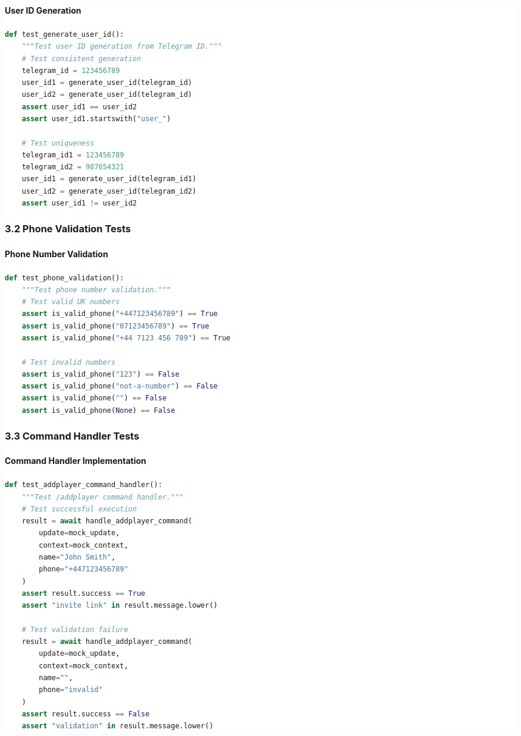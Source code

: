 #### **User ID Generation**
```python
def test_generate_user_id():
    """Test user ID generation from Telegram ID."""
    # Test consistent generation
    telegram_id = 123456789
    user_id1 = generate_user_id(telegram_id)
    user_id2 = generate_user_id(telegram_id)
    assert user_id1 == user_id2
    assert user_id1.startswith("user_")
    
    # Test uniqueness
    telegram_id1 = 123456789
    telegram_id2 = 987654321
    user_id1 = generate_user_id(telegram_id1)
    user_id2 = generate_user_id(telegram_id2)
    assert user_id1 != user_id2
```

### 3.2 Phone Validation Tests

#### **Phone Number Validation**
```python
def test_phone_validation():
    """Test phone number validation."""
    # Test valid UK numbers
    assert is_valid_phone("+447123456789") == True
    assert is_valid_phone("07123456789") == True
    assert is_valid_phone("+44 7123 456 789") == True
    
    # Test invalid numbers
    assert is_valid_phone("123") == False
    assert is_valid_phone("not-a-number") == False
    assert is_valid_phone("") == False
    assert is_valid_phone(None) == False
```

### 3.3 Command Handler Tests

#### **Command Handler Implementation**
```python
def test_addplayer_command_handler():
    """Test /addplayer command handler."""
    # Test successful execution
    result = await handle_addplayer_command(
        update=mock_update,
        context=mock_context,
        name="John Smith",
        phone="+447123456789"
    )
    assert result.success == True
    assert "invite link" in result.message.lower()
    
    # Test validation failure
    result = await handle_addplayer_command(
        update=mock_update,
        context=mock_context,
        name="",
        phone="invalid"
    )
    assert result.success == False
    assert "validation" in result.message.lower()
```
